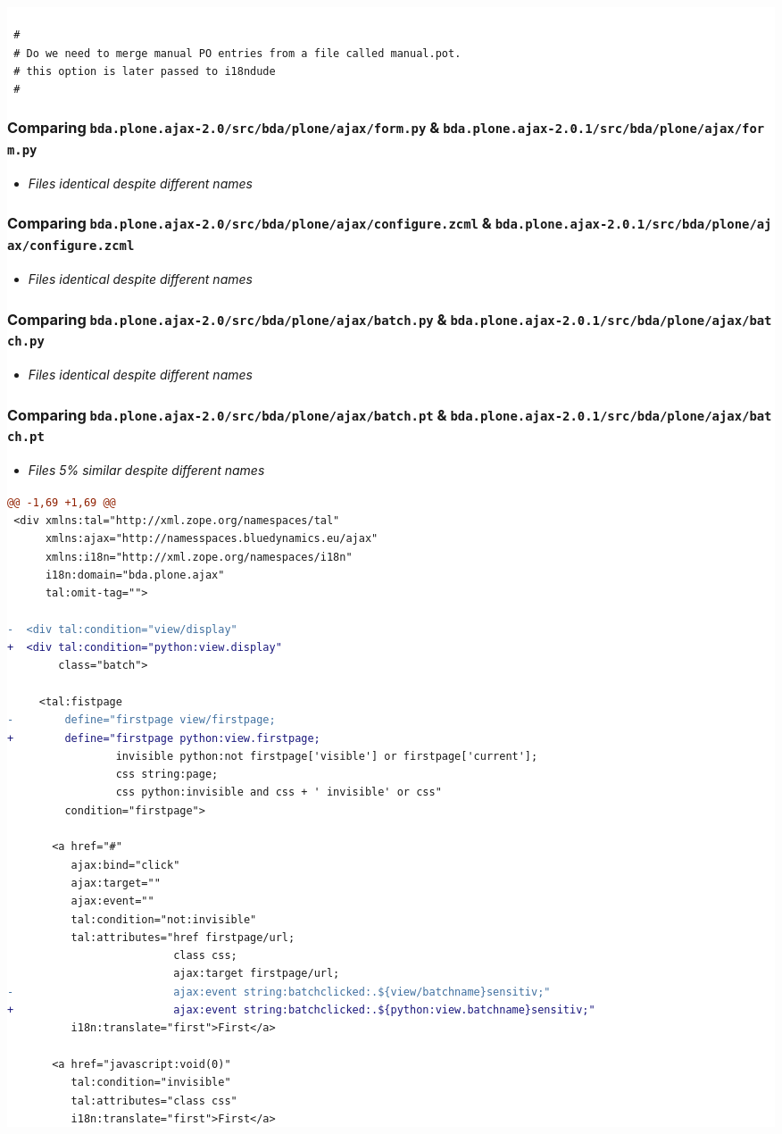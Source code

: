```diff
 
 #
 # Do we need to merge manual PO entries from a file called manual.pot.
 # this option is later passed to i18ndude
 #
```

### Comparing `bda.plone.ajax-2.0/src/bda/plone/ajax/form.py` & `bda.plone.ajax-2.0.1/src/bda/plone/ajax/form.py`

 * *Files identical despite different names*

### Comparing `bda.plone.ajax-2.0/src/bda/plone/ajax/configure.zcml` & `bda.plone.ajax-2.0.1/src/bda/plone/ajax/configure.zcml`

 * *Files identical despite different names*

### Comparing `bda.plone.ajax-2.0/src/bda/plone/ajax/batch.py` & `bda.plone.ajax-2.0.1/src/bda/plone/ajax/batch.py`

 * *Files identical despite different names*

### Comparing `bda.plone.ajax-2.0/src/bda/plone/ajax/batch.pt` & `bda.plone.ajax-2.0.1/src/bda/plone/ajax/batch.pt`

 * *Files 5% similar despite different names*

```diff
@@ -1,69 +1,69 @@
 <div xmlns:tal="http://xml.zope.org/namespaces/tal"
      xmlns:ajax="http://namesspaces.bluedynamics.eu/ajax"
      xmlns:i18n="http://xml.zope.org/namespaces/i18n"
      i18n:domain="bda.plone.ajax"
      tal:omit-tag="">
 
-  <div tal:condition="view/display"
+  <div tal:condition="python:view.display"
        class="batch">
 
     <tal:fistpage
-        define="firstpage view/firstpage;
+        define="firstpage python:view.firstpage;
                 invisible python:not firstpage['visible'] or firstpage['current'];
                 css string:page;
                 css python:invisible and css + ' invisible' or css"
         condition="firstpage">
 
       <a href="#"
          ajax:bind="click"
          ajax:target=""
          ajax:event=""
          tal:condition="not:invisible"
          tal:attributes="href firstpage/url;
                          class css;
                          ajax:target firstpage/url;
-                         ajax:event string:batchclicked:.${view/batchname}sensitiv;"
+                         ajax:event string:batchclicked:.${python:view.batchname}sensitiv;"
          i18n:translate="first">First</a>
 
       <a href="javascript:void(0)"
          tal:condition="invisible"
          tal:attributes="class css"
          i18n:translate="first">First</a>
```